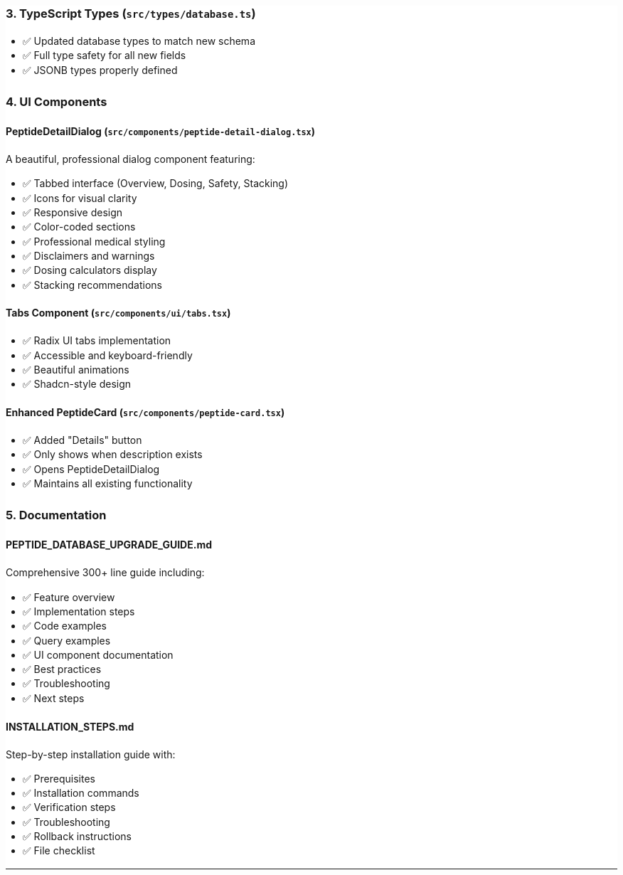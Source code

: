 ### 3. **TypeScript Types** (`src/types/database.ts`)
- ✅ Updated database types to match new schema
- ✅ Full type safety for all new fields
- ✅ JSONB types properly defined

### 4. **UI Components**

#### **PeptideDetailDialog** (`src/components/peptide-detail-dialog.tsx`)
A beautiful, professional dialog component featuring:
- ✅ Tabbed interface (Overview, Dosing, Safety, Stacking)
- ✅ Icons for visual clarity
- ✅ Responsive design
- ✅ Color-coded sections
- ✅ Professional medical styling
- ✅ Disclaimers and warnings
- ✅ Dosing calculators display
- ✅ Stacking recommendations

#### **Tabs Component** (`src/components/ui/tabs.tsx`)
- ✅ Radix UI tabs implementation
- ✅ Accessible and keyboard-friendly
- ✅ Beautiful animations
- ✅ Shadcn-style design

#### **Enhanced PeptideCard** (`src/components/peptide-card.tsx`)
- ✅ Added "Details" button
- ✅ Only shows when description exists
- ✅ Opens PeptideDetailDialog
- ✅ Maintains all existing functionality

### 5. **Documentation**

#### **PEPTIDE_DATABASE_UPGRADE_GUIDE.md**
Comprehensive 300+ line guide including:
- ✅ Feature overview
- ✅ Implementation steps
- ✅ Code examples
- ✅ Query examples
- ✅ UI component documentation
- ✅ Best practices
- ✅ Troubleshooting
- ✅ Next steps

#### **INSTALLATION_STEPS.md**
Step-by-step installation guide with:
- ✅ Prerequisites
- ✅ Installation commands
- ✅ Verification steps
- ✅ Troubleshooting
- ✅ Rollback instructions
- ✅ File checklist

---